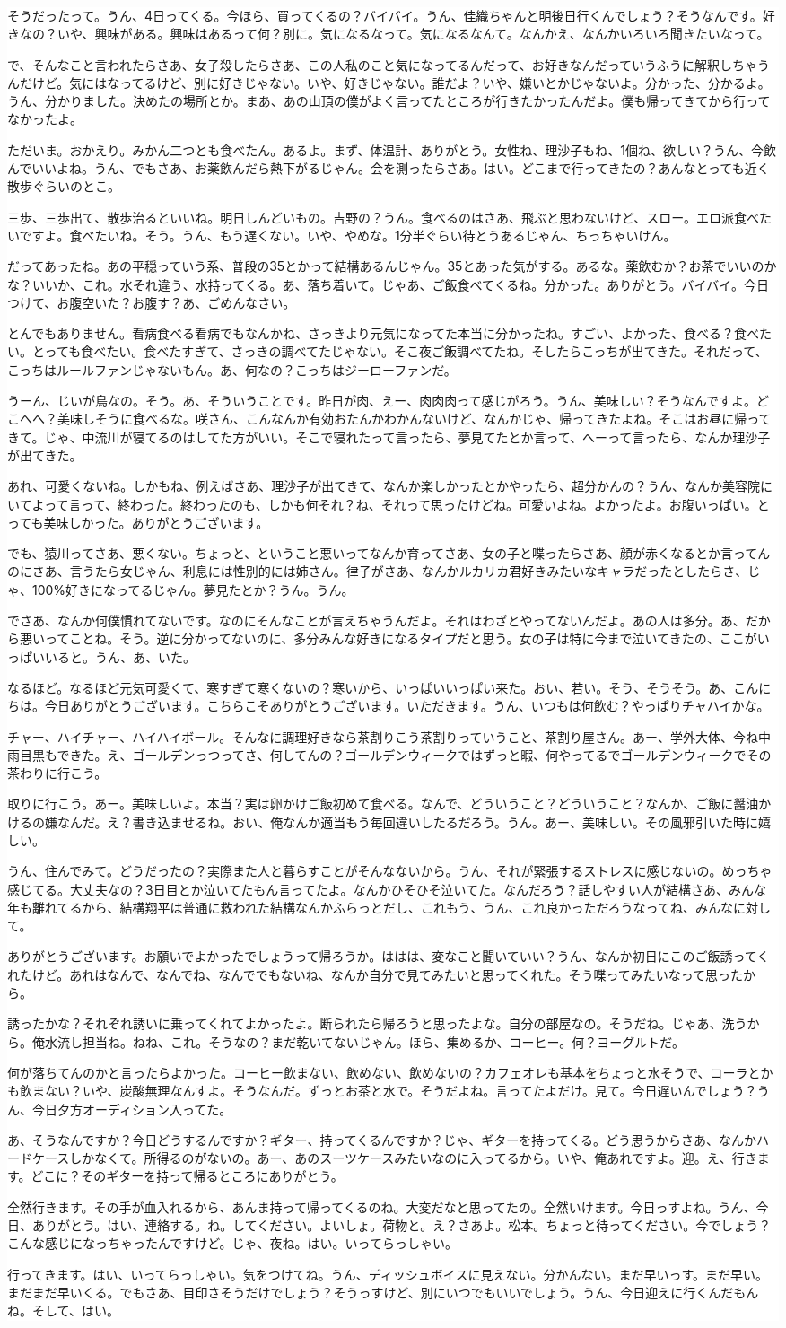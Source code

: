 そうだったって。うん、4日ってくる。今ほら、買ってくるの？バイバイ。うん、佳織ちゃんと明後日行くんでしょう？そうなんです。好きなの？いや、興味がある。興味はあるって何？別に。気になるなって。気になるなんて。なんかえ、なんかいろいろ聞きたいなって。

で、そんなこと言われたらさあ、女子殺したらさあ、この人私のこと気になってるんだって、お好きなんだっていうふうに解釈しちゃうんだけど。気にはなってるけど、別に好きじゃない。いや、好きじゃない。誰だよ？いや、嫌いとかじゃないよ。分かった、分かるよ。うん、分かりました。決めたの場所とか。まあ、あの山頂の僕がよく言ってたところが行きたかったんだよ。僕も帰ってきてから行ってなかったよ。

ただいま。おかえり。みかん二つとも食べたん。あるよ。まず、体温計、ありがとう。女性ね、理沙子もね、1個ね、欲しい？うん、今飲んでいいよね。うん、でもさあ、お薬飲んだら熱下がるじゃん。会を測ったらさあ。はい。どこまで行ってきたの？あんなとっても近く散歩ぐらいのとこ。

三歩、三歩出て、散歩治るといいね。明日しんどいもの。吉野の？うん。食べるのはさあ、飛ぶと思わないけど、スロー。エロ派食べたいですよ。食べたいね。そう。うん、もう遅くない。いや、やめな。1分半ぐらい待とうあるじゃん、ちっちゃいけん。

だってあったね。あの平穏っていう系、普段の35とかって結構あるんじゃん。35とあった気がする。あるな。薬飲むか？お茶でいいのかな？いいか、これ。水それ違う、水持ってくる。あ、落ち着いて。じゃあ、ご飯食べてくるね。分かった。ありがとう。バイバイ。今日つけて、お腹空いた？お腹す？あ、ごめんなさい。

とんでもありません。看病食べる看病でもなんかね、さっきより元気になってた本当に分かったね。すごい、よかった、食べる？食べたい。とっても食べたい。食べたすぎて、さっきの調べてたじゃない。そこ夜ご飯調べてたね。そしたらこっちが出てきた。それだって、こっちはルールファンじゃないもん。あ、何なの？こっちはジーローファンだ。

うーん、じいが鳥なの。そう。あ、そういうことです。昨日が肉、えー、肉肉肉って感じがろう。うん、美味しい？そうなんですよ。どこへへ？美味しそうに食べるな。咲さん、こんなんか有効おたんかわかんないけど、なんかじゃ、帰ってきたよね。そこはお昼に帰ってきて。じゃ、中流川が寝てるのはしてた方がいい。そこで寝れたって言ったら、夢見てたとか言って、へーって言ったら、なんか理沙子が出てきた。

あれ、可愛くないね。しかもね、例えばさあ、理沙子が出てきて、なんか楽しかったとかやったら、超分かんの？うん、なんか美容院にいてよって言って、終わった。終わったのも、しかも何それ？ね、それって思ったけどね。可愛いよね。よかったよ。お腹いっぱい。とっても美味しかった。ありがとうございます。

でも、猿川ってさあ、悪くない。ちょっと、ということ悪いってなんか育ってさあ、女の子と喋ったらさあ、顔が赤くなるとか言ってんのにさあ、言うたら女じゃん、利息には性別的には姉さん。律子がさあ、なんかルカリカ君好きみたいなキャラだったとしたらさ、じゃ、100%好きになってるじゃん。夢見たとか？うん。うん。

でさあ、なんか何僕慣れてないです。なのにそんなことが言えちゃうんだよ。それはわざとやってないんだよ。あの人は多分。あ、だから悪いってことね。そう。逆に分かってないのに、多分みんな好きになるタイプだと思う。女の子は特に今まで泣いてきたの、ここがいっぱいいると。うん、あ、いた。

なるほど。なるほど元気可愛くて、寒すぎて寒くないの？寒いから、いっぱいいっぱい来た。おい、若い。そう、そうそう。あ、こんにちは。今日ありがとうございます。こちらこそありがとうございます。いただきます。うん、いつもは何飲む？やっぱりチャハイかな。

チャー、ハイチャー、ハイハイボール。そんなに調理好きなら茶割りこう茶割りっていうこと、茶割り屋さん。あー、学外大体、今ね中雨目黒もできた。え、ゴールデンっつってさ、何してんの？ゴールデンウィークではずっと暇、何やってるでゴールデンウィークでその茶わりに行こう。

取りに行こう。あー。美味しいよ。本当？実は卵かけご飯初めて食べる。なんで、どういうこと？どういうこと？なんか、ご飯に醤油かけるの嫌なんだ。え？書き込ませるね。おい、俺なんか適当もう毎回違いしたるだろう。うん。あー、美味しい。その風邪引いた時に嬉しい。

うん、住んでみて。どうだったの？実際また人と暮らすことがそんなないから。うん、それが緊張するストレスに感じないの。めっちゃ感じてる。大丈夫なの？3日目とか泣いてたもん言ってたよ。なんかひそひそ泣いてた。なんだろう？話しやすい人が結構さあ、みんな年も離れてるから、結構翔平は普通に救われた結構なんかふらっとだし、これもう、うん、これ良かっただろうなってね、みんなに対して。

ありがとうございます。お願いでよかったでしょうって帰ろうか。ははは、変なこと聞いていい？うん、なんか初日にこのご飯誘ってくれたけど。あれはなんで、なんでね、なんででもないね、なんか自分で見てみたいと思ってくれた。そう喋ってみたいなって思ったから。

誘ったかな？それぞれ誘いに乗ってくれてよかったよ。断られたら帰ろうと思ったよな。自分の部屋なの。そうだね。じゃあ、洗うから。俺水流し担当ね。ねね、これ。そうなの？まだ乾いてないじゃん。ほら、集めるか、コーヒー。何？ヨーグルトだ。

何が落ちてんのかと言ったらよかった。コーヒー飲まない、飲めない、飲めないの？カフェオレも基本をちょっと水そうで、コーラとかも飲まない？いや、炭酸無理なんすよ。そうなんだ。ずっとお茶と水で。そうだよね。言ってたよだけ。見て。今日遅いんでしょう？うん、今日夕方オーディション入ってた。

あ、そうなんですか？今日どうするんですか？ギター、持ってくるんですか？じゃ、ギターを持ってくる。どう思うからさあ、なんかハードケースしかなくて。所得るのがないの。あー、あのスーツケースみたいなのに入ってるから。いや、俺あれですよ。迎。え、行きます。どこに？そのギターを持って帰るところにありがとう。

全然行きます。その手が血入れるから、あんま持って帰ってくるのね。大変だなと思ってたの。全然いけます。今日っすよね。うん、今日、ありがとう。はい、連絡する。ね。してください。よいしょ。荷物と。え？さあよ。松本。ちょっと待ってください。今でしょう？こんな感じになっちゃったんですけど。じゃ、夜ね。はい。いってらっしゃい。

行ってきます。はい、いってらっしゃい。気をつけてね。うん、ディッシュボイスに見えない。分かんない。まだ早いっす。まだ早い。まだまだ早いくる。でもさあ、目印さそうだけでしょう？そうっすけど、別にいつでもいいでしょう。うん、今日迎えに行くんだもんね。そして、はい。
